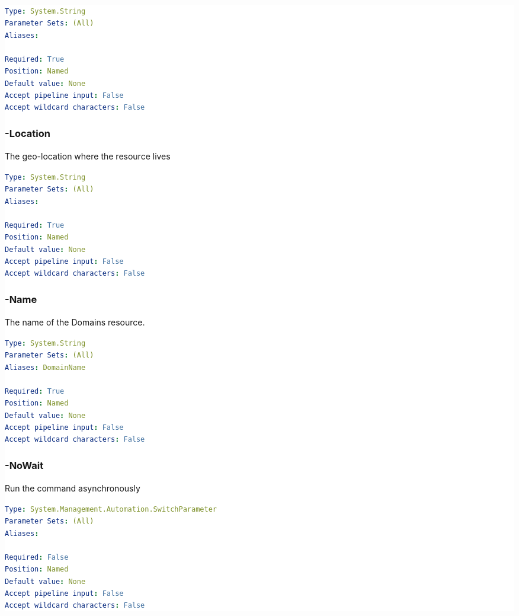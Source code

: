 ```yaml
Type: System.String
Parameter Sets: (All)
Aliases:

Required: True
Position: Named
Default value: None
Accept pipeline input: False
Accept wildcard characters: False
```

### -Location
The geo-location where the resource lives

```yaml
Type: System.String
Parameter Sets: (All)
Aliases:

Required: True
Position: Named
Default value: None
Accept pipeline input: False
Accept wildcard characters: False
```

### -Name
The name of the Domains resource.

```yaml
Type: System.String
Parameter Sets: (All)
Aliases: DomainName

Required: True
Position: Named
Default value: None
Accept pipeline input: False
Accept wildcard characters: False
```

### -NoWait
Run the command asynchronously

```yaml
Type: System.Management.Automation.SwitchParameter
Parameter Sets: (All)
Aliases:

Required: False
Position: Named
Default value: None
Accept pipeline input: False
Accept wildcard characters: False
```
